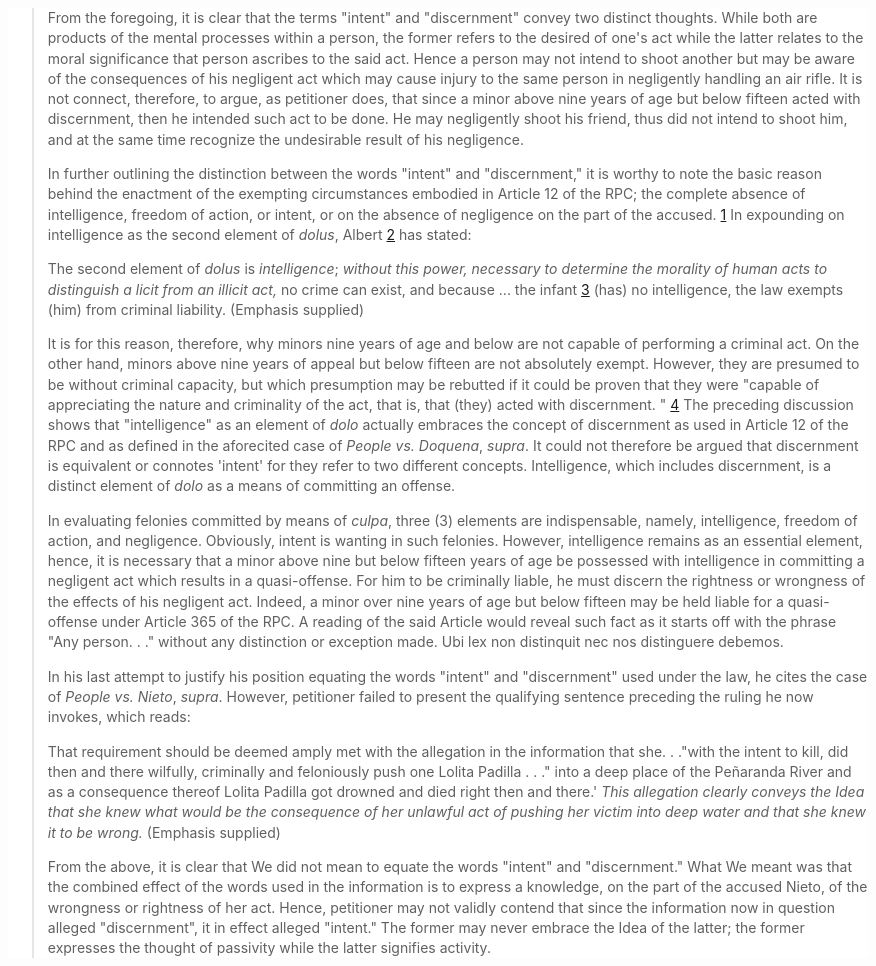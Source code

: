 > From the foregoing, it is clear that the terms "intent" and "discernment" convey two distinct thoughts. While both are products of the mental processes within a person, the former refers to the desired of one's act while the latter relates to the moral significance that person ascribes to the said act. Hence a person may not intend to shoot another but may be aware of the consequences of his negligent act which may cause injury to the same person in negligently handling an air rifle. It is not connect, therefore, to argue, as petitioner does, that since a minor above nine years of age but below fifteen acted with discernment, then he intended such act to be done. He may negligently shoot his friend, thus did not intend to shoot him, and at the same time recognize the undesirable result of his negligence.
> 
> In further outlining the distinction between the words "intent" and "discernment," it is worthy to note the basic reason behind the enactment of the exempting circumstances embodied in Article 12 of the RPC; the complete absence of intelligence, freedom of action, or intent, or on the absence of negligence on the part of the accused. [1](https://lawphil.net/judjuris/juri1989/jan1989/gr_75256_1989.html#rnt1) In expounding on intelligence as the second element of _dolus_, Albert [2](https://lawphil.net/judjuris/juri1989/jan1989/gr_75256_1989.html#rnt2) has stated:
> 
> The second element of _dolus_ is _intelligence_; _without this power, necessary to determine the morality of human acts to distinguish a licit from an illicit act,_ no crime can exist, and because ... the infant [3](https://lawphil.net/judjuris/juri1989/jan1989/gr_75256_1989.html#rnt3) (has) no intelligence, the law exempts (him) from criminal liability. (Emphasis supplied)
> 
> lt is for this reason, therefore, why minors nine years of age and below are not capable of performing a criminal act. On the other hand, minors above nine years of appeal but below fifteen are not absolutely exempt. However, they are presumed to be without criminal capacity, but which presumption may be rebutted if it could be proven that they were "capable of appreciating the nature and criminality of the act, that is, that (they) acted with discernment. " [4](https://lawphil.net/judjuris/juri1989/jan1989/gr_75256_1989.html#rnt4) The preceding discussion shows that "intelligence" as an element of _dolo_ actually embraces the concept of discernment as used in Article 12 of the RPC and as defined in the aforecited case of _People vs. Doquena_, _supra_. It could not therefore be argued that discernment is equivalent or connotes 'intent' for they refer to two different concepts. Intelligence, which includes discernment, is a distinct element of _dolo_ as a means of committing an offense.
> 
> In evaluating felonies committed by means of _culpa_, three (3) elements are indispensable, namely, intelligence, freedom of action, and negligence. Obviously, intent is wanting in such felonies. However, intelligence remains as an essential element, hence, it is necessary that a minor above nine but below fifteen years of age be possessed with intelligence in committing a negligent act which results in a quasi-offense. For him to be criminally liable, he must discern the rightness or wrongness of the effects of his negligent act. Indeed, a minor over nine years of age but below fifteen may be held liable for a quasi-offense under Article 365 of the RPC. A reading of the said Article would reveal such fact as it starts off with the phrase "Any person. . ." without any distinction or exception made. Ubi lex non distinquit nec nos distinguere debemos.
> 
> In his last attempt to justify his position equating the words "intent" and "discernment" used under the law, he cites the case of _People vs. Nieto_, _supra_. However, petitioner failed to present the qualifying sentence preceding the ruling he now invokes, which reads:
> 
> That requirement should be deemed amply met with the allegation in the information that she. . ."with the intent to kill, did then and there wilfully, criminally and feloniously push one Lolita Padilla . . ." into a deep place of the Peñaranda River and as a consequence thereof Lolita Padilla got drowned and died right then and there.' _This allegation clearly conveys the Idea that she knew what would be the consequence of her unlawful act of pushing her victim into deep water and that she knew it to be wrong._ (Emphasis supplied)
> 
> From the above, it is clear that We did not mean to equate the words "intent" and "discernment." What We meant was that the combined effect of the words used in the information is to express a knowledge, on the part of the accused Nieto, of the wrongness or rightness of her act. Hence, petitioner may not validly contend that since the information now in question alleged "discernment", it in effect alleged "intent." The former may never embrace the Idea of the latter; the former expresses the thought of passivity while the latter signifies activity.
> 